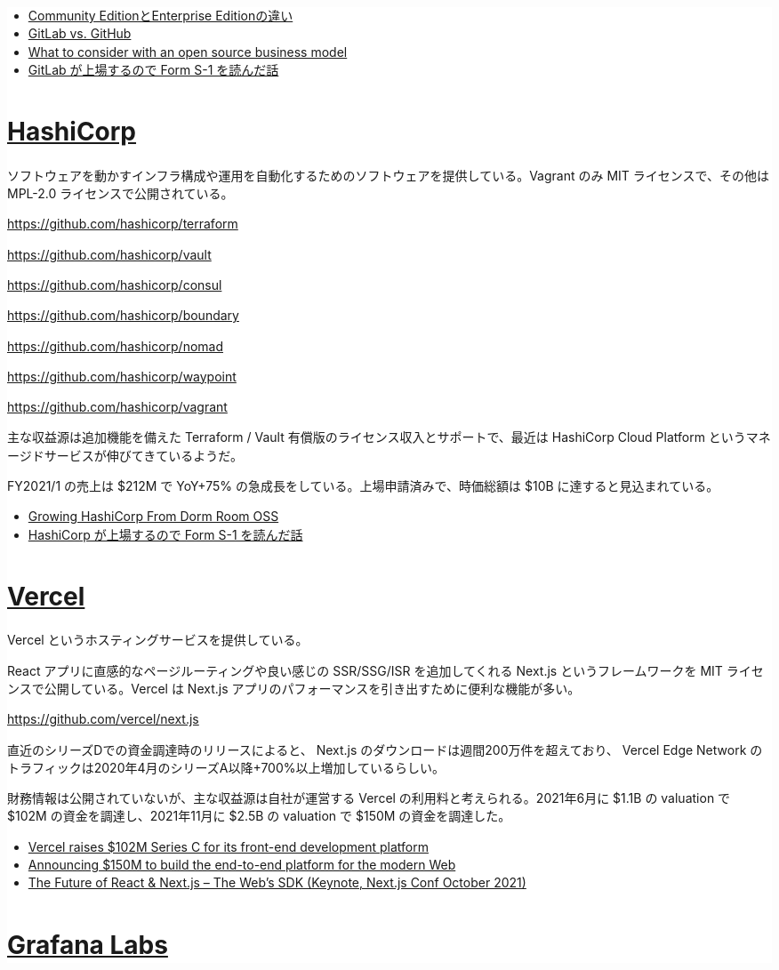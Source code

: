 - [Community EditionとEnterprise Editionの違い](https://www.gitlab.jp/install/ce-or-ee/)
- [GitLab vs. GitHub](https://about.gitlab.com/devops-tools/github-vs-gitlab/)
- [What to consider with an open source business model](https://about.gitlab.com/blog/2019/07/05/thoughts-on-open-source/)
- [GitLab が上場するので Form S-1 を読んだ話](https://lyohe.github.io/2021-09-26-gitlab-ipo/)

# [HashiCorp](https://www.hashicorp.com/)

ソフトウェアを動かすインフラ構成や運用を自動化するためのソフトウェアを提供している。Vagrant のみ MIT ライセンスで、その他は MPL-2.0 ライセンスで公開されている。

https://github.com/hashicorp/terraform

https://github.com/hashicorp/vault

https://github.com/hashicorp/consul

https://github.com/hashicorp/boundary

https://github.com/hashicorp/nomad

https://github.com/hashicorp/waypoint

https://github.com/hashicorp/vagrant

主な収益源は追加機能を備えた Terraform / Vault 有償版のライセンス収入とサポートで、最近は HashiCorp Cloud Platform というマネージドサービスが伸びてきているようだ。

FY2021/1 の売上は $212M で YoY+75% の急成長をしている。上場申請済みで、時価総額は $10B に達すると見込まれている。

- [Growing HashiCorp From Dorm Room OSS](https://www.hashicorp.com/resources/growing-hashicorp-from-dorm-room-oss)
- [HashiCorp が上場するので Form S-1 を読んだ話](https://lyohe.github.io/2021-11-06-hashicorp-ipo/)

# [Vercel](https://vercel.com/)

Vercel というホスティングサービスを提供している。

React アプリに直感的なページルーティングや良い感じの SSR/SSG/ISR を追加してくれる Next.js というフレームワークを MIT ライセンスで公開している。Vercel は Next.js アプリのパフォーマンスを引き出すために便利な機能が多い。

https://github.com/vercel/next.js

直近のシリーズDでの資金調達時のリリースによると、 Next.js のダウンロードは週間200万件を超えており、 Vercel Edge Network のトラフィックは2020年4月のシリーズA以降+700%以上増加しているらしい。

財務情報は公開されていないが、主な収益源は自社が運営する Vercel の利用料と考えられる。2021年6月に $1.1B の valuation で $102M の資金を調達し、2021年11月に $2.5B の valuation で $150M の資金を調達した。

- [Vercel raises $102M Series C for its front-end development platform](https://techcrunch.com/2021/06/23/vercel-raises-102m-series-c-for-its-next-js-based-front-end-development-platform/)
- [Announcing $150M to build the end-to-end platform for the modern Web](https://vercel.com/blog/vercel-funding-series-d-and-valuation)
- [The Future of React & Next.js – The Web’s SDK (Keynote, Next.js Conf October 2021)](https://youtu.be/dMBYI7pTR4Q)

# [Grafana Labs](https://grafana.com/)
